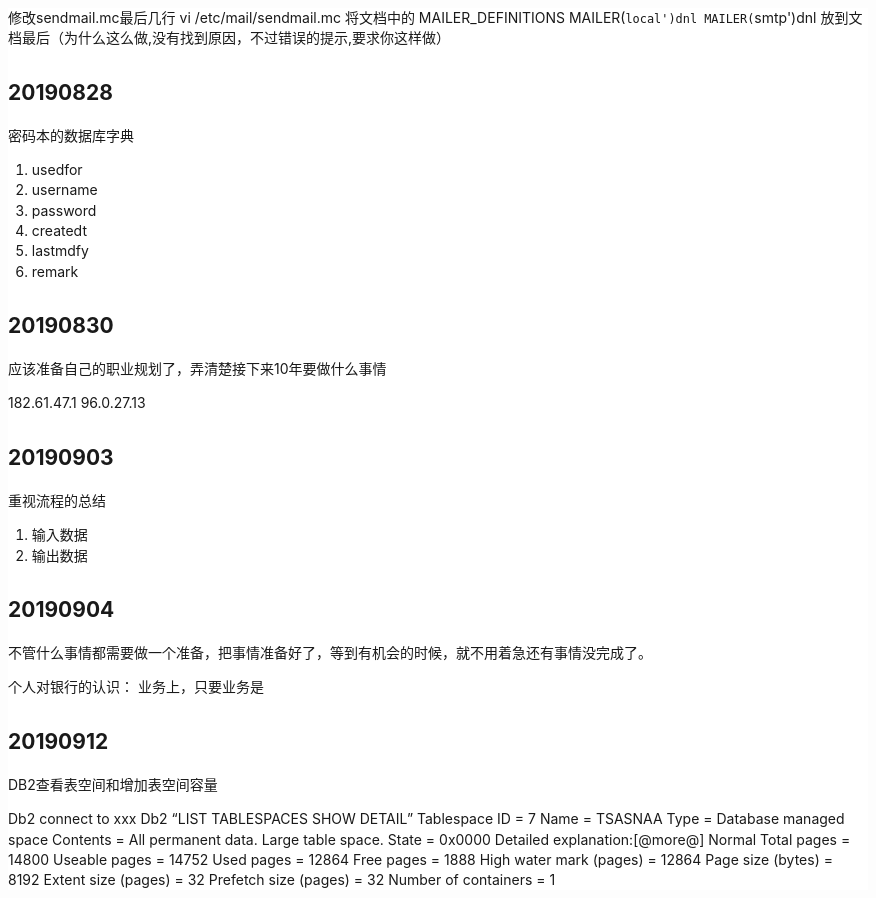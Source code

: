  

修改sendmail.mc最后几行
vi /etc/mail/sendmail.mc
将文档中的
MAILER_DEFINITIONS
MAILER(`local')dnl
MAILER(`smtp')dnl
放到文档最后（为什么这么做,没有找到原因，不过错误的提示,要求你这样做）

20190828
------------------------------------------------------------------------------------------------------------------------
密码本的数据库字典
1. usedfor
2. username
3. password
4. createdt
5. lastmdfy
6. remark

20190830
------------------------------------------------------------------------------------------------------------------------
应该准备自己的职业规划了，弄清楚接下来10年要做什么事情

182.61.47.1
96.0.27.13



20190903
------------------------------------------------------------------------------------------------------------------------
重视流程的总结
1. 输入数据
2. 输出数据

20190904
------------------------------------------------------------------------------------------------------------------------
不管什么事情都需要做一个准备，把事情准备好了，等到有机会的时候，就不用着急还有事情没完成了。


个人对银行的认识：
业务上，只要业务是


20190912
------------------------------------------------------------------------------------------------------------------------
DB2查看表空间和增加表空间容量

Db2 connect to xxx
Db2 “LIST TABLESPACES SHOW DETAIL”
Tablespace ID = 7
Name = TSASNAA
Type = Database managed space
Contents = All permanent data. Large table space.
State = 0x0000
Detailed explanation:[@more@]
Normal
Total pages = 14800
Useable pages = 14752
Used pages = 12864
Free pages = 1888
High water mark (pages) = 12864
Page size (bytes) = 8192
Extent size (pages) = 32
Prefetch size (pages) = 32
Number of containers = 1
